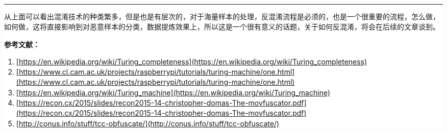 * * *

从上面可以看出混淆技术的种类繁多，但是也是有层次的，对于海量样本的处理，反混淆流程是必须的，也是一个很重要的流程，怎么做，如何做，这将直接影响到对恶意样本的分类，数据提炼效果上，所以这是一个很有意义的话题，关于如何反混淆，将会在后续的文章谈到。

**参考文献：**

1.  [https://en.wikipedia.org/wiki/Turing_completeness](https://en.wikipedia.org/wiki/Turing_completeness)
2.  [https://www.cl.cam.ac.uk/projects/raspberrypi/tutorials/turing-machine/one.html](https://www.cl.cam.ac.uk/projects/raspberrypi/tutorials/turing-machine/one.html)
3.  [https://en.wikipedia.org/wiki/Turing_machine](https://en.wikipedia.org/wiki/Turing_machine)
4.  [https://recon.cx/2015/slides/recon2015-14-christopher-domas-The-movfuscator.pdf](https://recon.cx/2015/slides/recon2015-14-christopher-domas-The-movfuscator.pdf)
5.  [http://conus.info/stuff/tcc-obfuscate/](http://conus.info/stuff/tcc-obfuscate/)